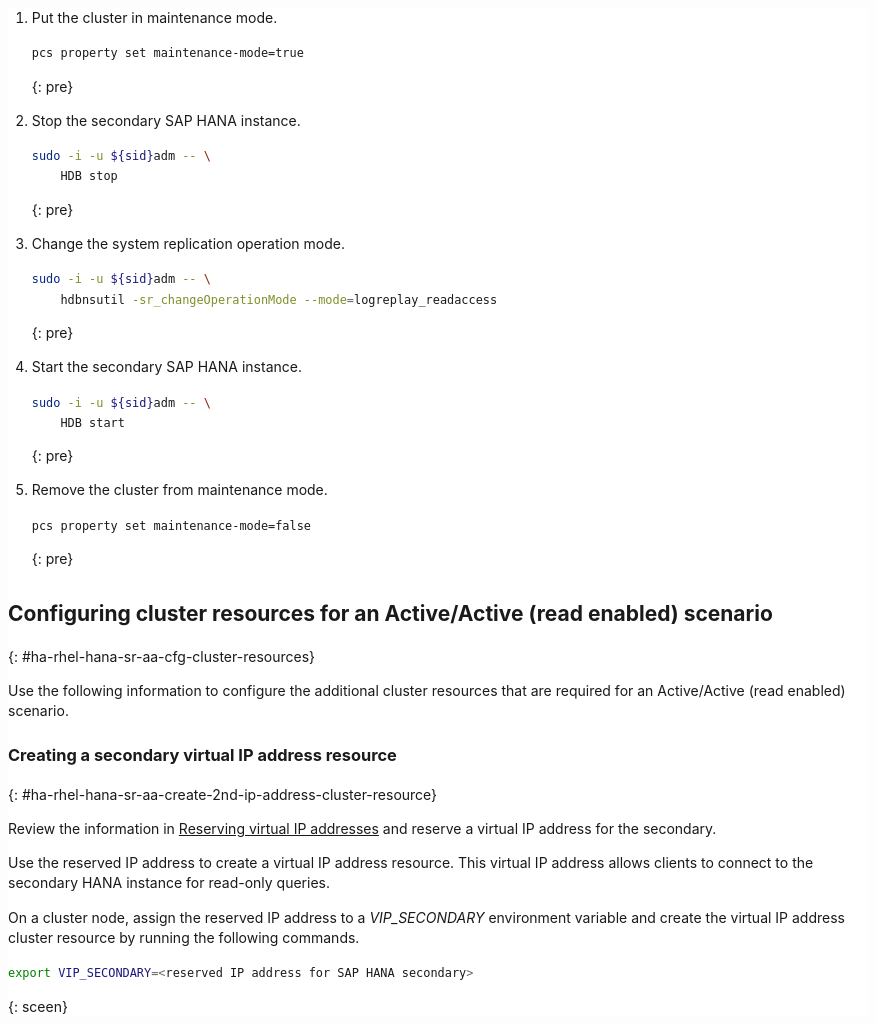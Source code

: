 1. Put the cluster in maintenance mode.
   ```sh
   pcs property set maintenance-mode=true
   ```
   {: pre}

1. Stop the secondary SAP HANA instance.
   ```sh
   sudo -i -u ${sid}adm -- \
       HDB stop
   ```
   {: pre}

1. Change the system replication operation mode.
   ```sh
   sudo -i -u ${sid}adm -- \
       hdbnsutil -sr_changeOperationMode --mode=logreplay_readaccess
   ```
   {: pre}

1. Start the secondary SAP HANA instance.
   ```sh
   sudo -i -u ${sid}adm -- \
       HDB start
   ```
   {: pre}

1. Remove the cluster from maintenance mode.
   ```sh
   pcs property set maintenance-mode=false
   ```
   {: pre}

## Configuring cluster resources for an Active/Active (read enabled) scenario
{: #ha-rhel-hana-sr-aa-cfg-cluster-resources}

Use the following information to configure the additional cluster resources that are required for an Active/Active (read enabled) scenario.

### Creating a secondary virtual IP address resource
{: #ha-rhel-hana-sr-aa-create-2nd-ip-address-cluster-resource}

Review the information in [Reserving virtual IP addresses](/docs/sap?topic=sap-ha-vsi#ha-vsi-reserve-virtual-ip-addresses) and reserve a virtual IP address for the secondary.

Use the reserved IP address to create a virtual IP address resource.
This virtual IP address allows clients to connect to the secondary HANA instance for read-only queries.

On a cluster node, assign the reserved IP address to a *VIP_SECONDARY* environment variable and create the virtual IP address cluster resource by running the following commands.

```sh
export VIP_SECONDARY=<reserved IP address for SAP HANA secondary>
```
{: sceen}
